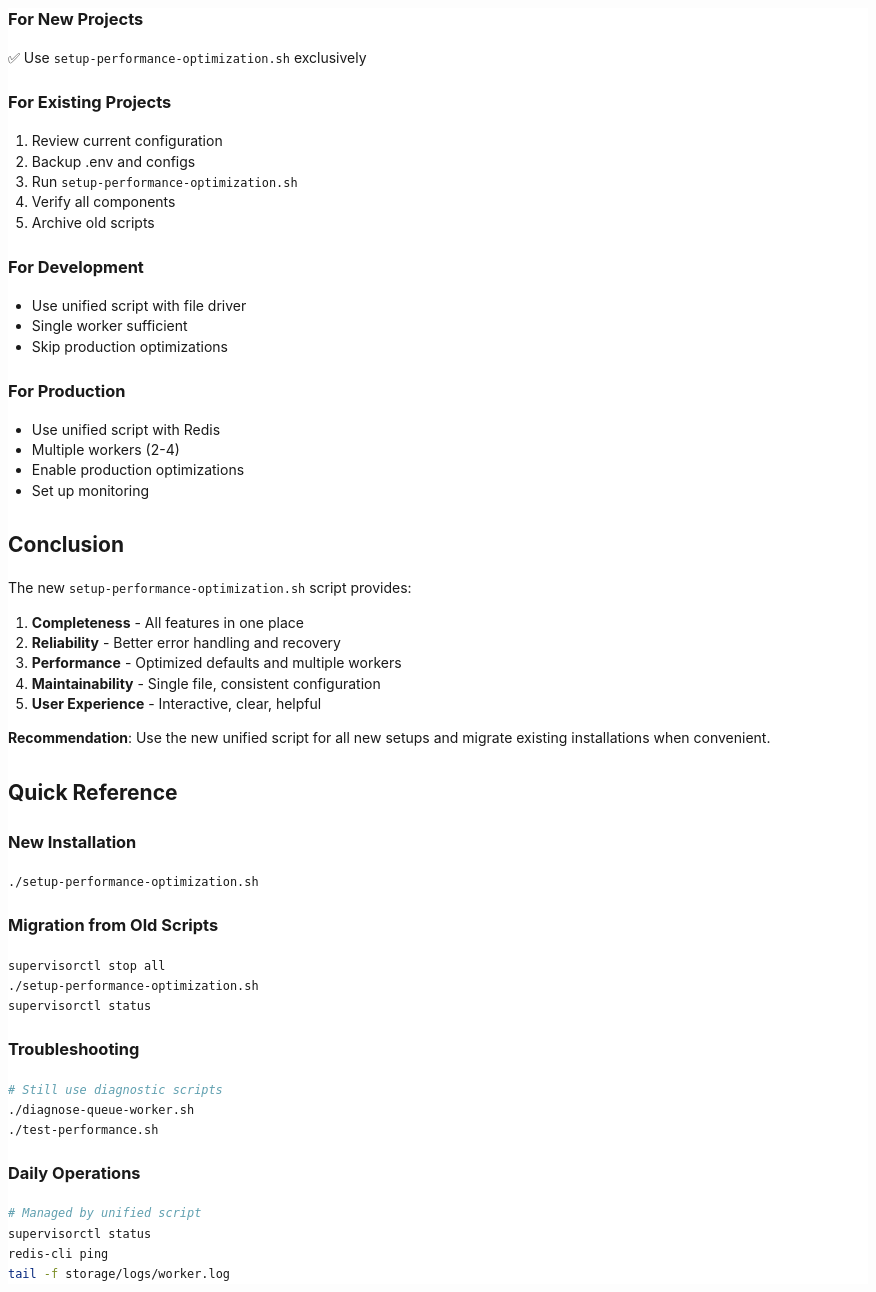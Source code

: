 ### For New Projects
✅ Use `setup-performance-optimization.sh` exclusively

### For Existing Projects
1. Review current configuration
2. Backup .env and configs
3. Run `setup-performance-optimization.sh`
4. Verify all components
5. Archive old scripts

### For Development
- Use unified script with file driver
- Single worker sufficient
- Skip production optimizations

### For Production
- Use unified script with Redis
- Multiple workers (2-4)
- Enable production optimizations
- Set up monitoring

## Conclusion

The new `setup-performance-optimization.sh` script provides:

1. **Completeness** - All features in one place
2. **Reliability** - Better error handling and recovery
3. **Performance** - Optimized defaults and multiple workers
4. **Maintainability** - Single file, consistent configuration
5. **User Experience** - Interactive, clear, helpful

**Recommendation**: Use the new unified script for all new setups and migrate existing installations when convenient.

## Quick Reference

### New Installation
```bash
./setup-performance-optimization.sh
```

### Migration from Old Scripts
```bash
supervisorctl stop all
./setup-performance-optimization.sh
supervisorctl status
```

### Troubleshooting
```bash
# Still use diagnostic scripts
./diagnose-queue-worker.sh
./test-performance.sh
```

### Daily Operations
```bash
# Managed by unified script
supervisorctl status
redis-cli ping
tail -f storage/logs/worker.log
```
